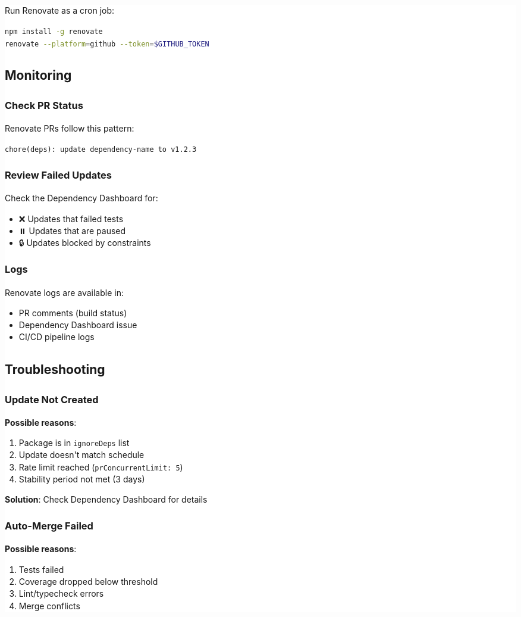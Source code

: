 Run Renovate as a cron job:

```bash
npm install -g renovate
renovate --platform=github --token=$GITHUB_TOKEN
```

## Monitoring

### Check PR Status

Renovate PRs follow this pattern:

```
chore(deps): update dependency-name to v1.2.3
```

### Review Failed Updates

Check the Dependency Dashboard for:

- ❌ Updates that failed tests
- ⏸️ Updates that are paused
- 🔒 Updates blocked by constraints

### Logs

Renovate logs are available in:

- PR comments (build status)
- Dependency Dashboard issue
- CI/CD pipeline logs

## Troubleshooting

### Update Not Created

**Possible reasons**:

1. Package is in `ignoreDeps` list
2. Update doesn't match schedule
3. Rate limit reached (`prConcurrentLimit: 5`)
4. Stability period not met (3 days)

**Solution**: Check Dependency Dashboard for details

### Auto-Merge Failed

**Possible reasons**:

1. Tests failed
2. Coverage dropped below threshold
3. Lint/typecheck errors
4. Merge conflicts
